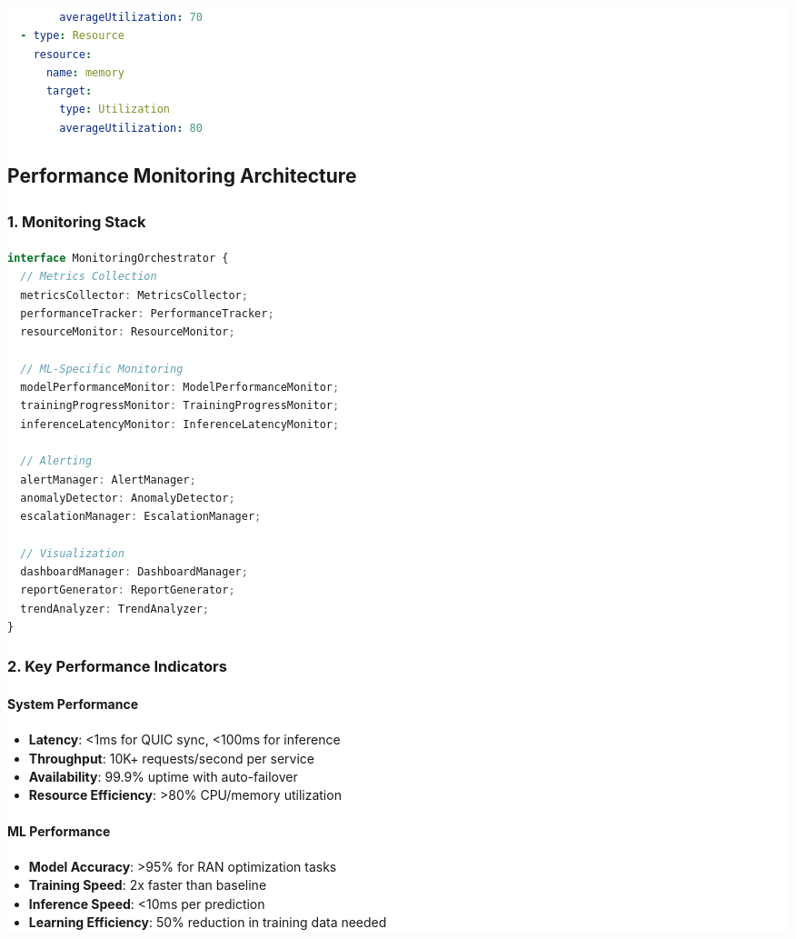 ```yaml
        averageUtilization: 70
  - type: Resource
    resource:
      name: memory
      target:
        type: Utilization
        averageUtilization: 80
```

## Performance Monitoring Architecture

### 1. Monitoring Stack

```typescript
interface MonitoringOrchestrator {
  // Metrics Collection
  metricsCollector: MetricsCollector;
  performanceTracker: PerformanceTracker;
  resourceMonitor: ResourceMonitor;

  // ML-Specific Monitoring
  modelPerformanceMonitor: ModelPerformanceMonitor;
  trainingProgressMonitor: TrainingProgressMonitor;
  inferenceLatencyMonitor: InferenceLatencyMonitor;

  // Alerting
  alertManager: AlertManager;
  anomalyDetector: AnomalyDetector;
  escalationManager: EscalationManager;

  // Visualization
  dashboardManager: DashboardManager;
  reportGenerator: ReportGenerator;
  trendAnalyzer: TrendAnalyzer;
}
```

### 2. Key Performance Indicators

#### System Performance
- **Latency**: <1ms for QUIC sync, <100ms for inference
- **Throughput**: 10K+ requests/second per service
- **Availability**: 99.9% uptime with auto-failover
- **Resource Efficiency**: >80% CPU/memory utilization

#### ML Performance
- **Model Accuracy**: >95% for RAN optimization tasks
- **Training Speed**: 2x faster than baseline
- **Inference Speed**: <10ms per prediction
- **Learning Efficiency**: 50% reduction in training data needed
